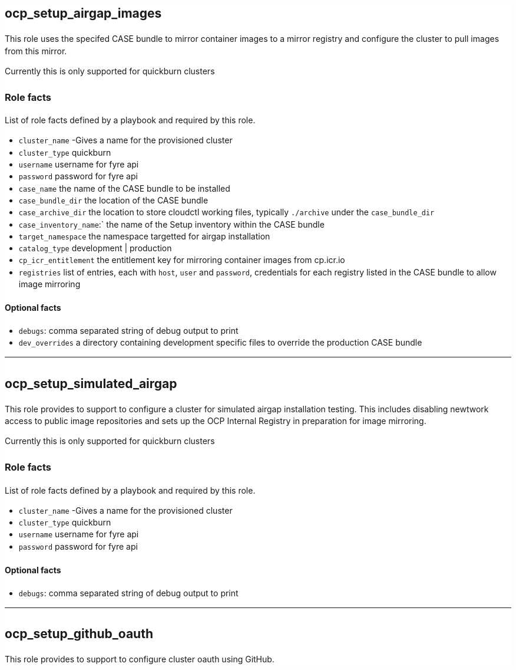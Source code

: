 ## ocp_setup_airgap_images
This role uses the specifed CASE bundle to mirror container images to a mirror registry and configure the cluster to pull images from this mirror.

Currently this is only supported for quickburn clusters

### Role facts
List of role facts defined by a playbook and required by this role.

- `cluster_name` -Gives a name for the provisioned cluster
- `cluster_type` quickburn
- `username` username for fyre api
- `password` password for fyre api
- `case_name` the name of the CASE bundle to be installed
- `case_bundle_dir` the location of the CASE bundle
- `case_archive_dir` the location to store cloudctl working files, typically `./archive` under the `case_bundle_dir`
- `case_inventory_name`:` the name of the Setup inventory within the CASE bundle
- `target_namespace` the namespace targetted for airgap installation
- `catalog_type` development | production
- `cp_icr_entitlement` the entitlement key for mirroring container images from cp.icr.io
- `registries` list of entries, each with `host`, `user` and `password`, credentials for each registry listed in the CASE bundle to allow image mirroring
#### Optional facts
- `debugs`: comma separated string of debug output to print
- `dev_overrides` a directory containing development specific files to override the production CASE bundle
----

## ocp_setup_simulated_airgap
This role provides to support to configure a cluster for simulated airgap installation testing. This includes disabling newtwork access to public image repositories and sets up the OCP Internal Registry in preparation for image mirroring.

Currently this is only supported for quickburn clusters

### Role facts
List of role facts defined by a playbook and required by this role.

- `cluster_name` -Gives a name for the provisioned cluster
- `cluster_type` quickburn
- `username` username for fyre api
- `password` password for fyre api
#### Optional facts
- `debugs`: comma separated string of debug output to print
----

## ocp_setup_github_oauth
This role provides to support to configure cluster oauth using GitHub.
